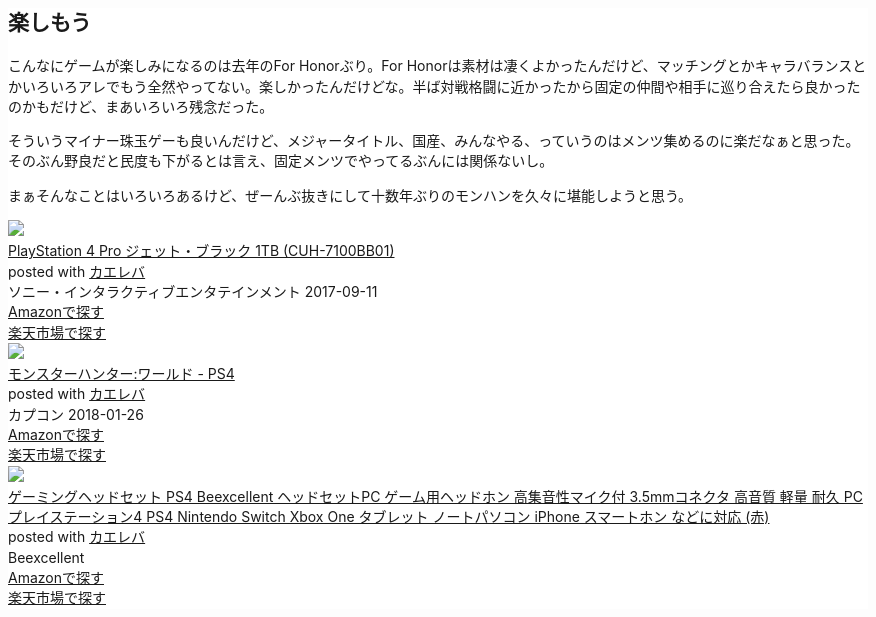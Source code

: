 ## 楽しもう
こんなにゲームが楽しみになるのは去年のFor Honorぶり。For Honorは素材は凄くよかったんだけど、マッチングとかキャラバランスとかいろいろアレでもう全然やってない。楽しかったんだけどな。半ば対戦格闘に近かったから固定の仲間や相手に巡り合えたら良かったのかもだけど、まあいろいろ残念だった。

そういうマイナー珠玉ゲーも良いんだけど、メジャータイトル、国産、みんなやる、っていうのはメンツ集めるのに楽だなぁと思った。そのぶん野良だと民度も下がるとは言え、固定メンツでやってるぶんには関係ないし。

まぁそんなことはいろいろあるけど、ぜーんぶ抜きにして十数年ぶりのモンハンを久々に堪能しようと思う。
<div class="cstmreba"><div class="kaerebalink-box"><div class="kaerebalink-image"><a href="http://www.amazon.co.jp/exec/obidos/ASIN/B075ZYQDRB/akicks-22/" target="_blank"><img src="https://images-fe.ssl-images-amazon.com/images/I/411aTy4zFDL._SL160_.jpg" style="border: none;"></a></div><div class="kaerebalink-info"><div class="kaerebalink-name"><a href="http://www.amazon.co.jp/exec/obidos/ASIN/B075ZYQDRB/akicks-22/" target="_blank">PlayStation 4 Pro ジェット・ブラック 1TB (CUH-7100BB01)</a><div class="kaerebalink-powered-date">posted with <a href="http://kaereba.com" rel="nofollow" target="_blank">カエレバ</a></div></div><div class="kaerebalink-detail"> ソニー・インタラクティブエンタテインメント 2017-09-11    </div><div class="kaerebalink-link1"><div class="shoplinkamazon"><a href="http://www.amazon.co.jp/gp/search?keywords=PlayStation%204%20Pro&__mk_ja_JP=%E3%82%AB%E3%82%BF%E3%82%AB%E3%83%8A&tag=akicks-22" target="_blank">Amazonで探す</a></div><div class="shoplinkrakuten"><a href="https://hb.afl.rakuten.co.jp/hgc/12d74c18.2043b39b.12d74c19.fa137382/?pc=http%3A%2F%2Fsearch.rakuten.co.jp%2Fsearch%2Fmall%2FPlayStation%25204%2520Pro%2F-%2Ff.1-p.1-s.1-sf.0-st.A-v.2%3Fx%3D0%26scid%3Daf_ich_link_urltxt%26m%3Dhttp%3A%2F%2Fm.rakuten.co.jp%2F" target="_blank">楽天市場で探す</a></div></div></div><div class="booklink-footer"></div></div></div>
<div class="cstmreba"><div class="kaerebalink-box"><div class="kaerebalink-image"><a href="http://www.amazon.co.jp/exec/obidos/ASIN/B075RZ4MN2/akicks-22/" target="_blank"><img src="https://images-fe.ssl-images-amazon.com/images/I/61jDkDDOPbL._SL160_.jpg" style="border: none;"></a></div><div class="kaerebalink-info"><div class="kaerebalink-name"><a href="http://www.amazon.co.jp/exec/obidos/ASIN/B075RZ4MN2/akicks-22/" target="_blank">モンスターハンター:ワールド - PS4</a><div class="kaerebalink-powered-date">posted with <a href="http://kaereba.com" rel="nofollow" target="_blank">カエレバ</a></div></div><div class="kaerebalink-detail"> カプコン 2018-01-26    </div><div class="kaerebalink-link1"><div class="shoplinkamazon"><a href="http://www.amazon.co.jp/gp/search?keywords=%E3%83%A2%E3%83%B3%E3%82%B9%E3%82%BF%E3%83%BC%E3%83%8F%E3%83%B3%E3%82%BF%E3%83%BC%20%E3%83%AF%E3%83%BC%E3%83%AB%E3%83%89&__mk_ja_JP=%E3%82%AB%E3%82%BF%E3%82%AB%E3%83%8A&tag=akicks-22" target="_blank">Amazonで探す</a></div><div class="shoplinkrakuten"><a href="https://hb.afl.rakuten.co.jp/hgc/12d74c18.2043b39b.12d74c19.fa137382/?pc=http%3A%2F%2Fsearch.rakuten.co.jp%2Fsearch%2Fmall%2F%25E3%2583%25A2%25E3%2583%25B3%25E3%2582%25B9%25E3%2582%25BF%25E3%2583%25BC%25E3%2583%258F%25E3%2583%25B3%25E3%2582%25BF%25E3%2583%25BC%2520%25E3%2583%25AF%25E3%2583%25BC%25E3%2583%25AB%25E3%2583%2589%2F-%2Ff.1-p.1-s.1-sf.0-st.A-v.2%3Fx%3D0%26scid%3Daf_ich_link_urltxt%26m%3Dhttp%3A%2F%2Fm.rakuten.co.jp%2F" target="_blank">楽天市場で探す</a></div></div></div><div class="booklink-footer"></div></div></div>
<div class="cstmreba"><div class="kaerebalink-box"><div class="kaerebalink-image"><a href="http://www.amazon.co.jp/exec/obidos/ASIN/B077MM4MF3/akicks-22/" target="_blank"><img src="https://images-fe.ssl-images-amazon.com/images/I/51mcaqzjC9L._SL160_.jpg" style="border: none;"></a></div><div class="kaerebalink-info"><div class="kaerebalink-name"><a href="http://www.amazon.co.jp/exec/obidos/ASIN/B077MM4MF3/akicks-22/" target="_blank">ゲーミングヘッドセット PS4 Beexcellent ヘッドセットPC ゲーム用ヘッドホン 高集音性マイク付 3.5mmコネクタ 高音質 軽量 耐久 PC プレイステーション4 PS4 Nintendo Switch Xbox One タブレット ノートパソコン iPhone スマートホン などに対応 (赤)</a><div class="kaerebalink-powered-date">posted with <a href="http://kaereba.com" rel="nofollow" target="_blank">カエレバ</a></div></div><div class="kaerebalink-detail"> Beexcellent     </div><div class="kaerebalink-link1"><div class="shoplinkamazon"><a href="http://www.amazon.co.jp/gp/search?keywords=%E3%82%B2%E3%83%BC%E3%83%9F%E3%83%B3%E3%82%B0%E3%83%98%E3%83%83%E3%83%89%E3%82%BB%E3%83%83%E3%83%88%20PS4%20&__mk_ja_JP=%E3%82%AB%E3%82%BF%E3%82%AB%E3%83%8A&tag=akicks-22" target="_blank">Amazonで探す</a></div><div class="shoplinkrakuten"><a href="https://hb.afl.rakuten.co.jp/hgc/12d74c18.2043b39b.12d74c19.fa137382/?pc=http%3A%2F%2Fsearch.rakuten.co.jp%2Fsearch%2Fmall%2F%25E3%2582%25B2%25E3%2583%25BC%25E3%2583%259F%25E3%2583%25B3%25E3%2582%25B0%25E3%2583%2598%25E3%2583%2583%25E3%2583%2589%25E3%2582%25BB%25E3%2583%2583%25E3%2583%2588%2520PS4%2520%2F-%2Ff.1-p.1-s.1-sf.0-st.A-v.2%3Fx%3D0%26scid%3Daf_ich_link_urltxt%26m%3Dhttp%3A%2F%2Fm.rakuten.co.jp%2F" target="_blank">楽天市場で探す</a></div></div></div><div class="booklink-footer"></div></div></div>
